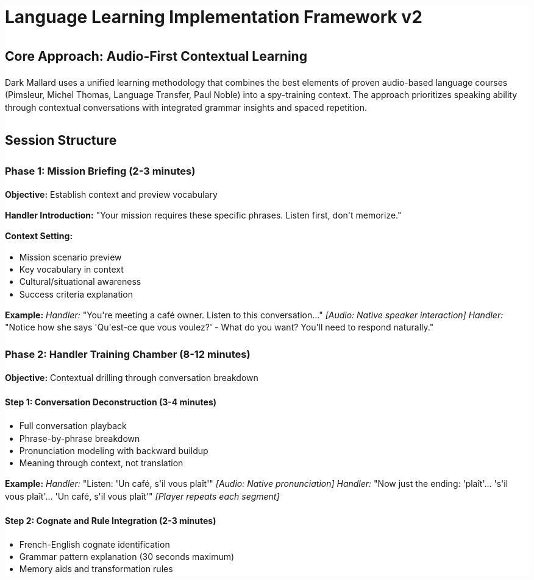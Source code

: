 # Language Learning Implementation Framework v2

## Core Approach: Audio-First Contextual Learning

Dark Mallard uses a unified learning methodology that combines the best elements of proven audio-based language courses (Pimsleur, Michel Thomas, Language Transfer, Paul Noble) into a spy-training context. The approach prioritizes speaking ability through contextual conversations with integrated grammar insights and spaced repetition.

## Session Structure

### Phase 1: Mission Briefing (2-3 minutes)

**Objective:** Establish context and preview vocabulary

**Handler Introduction:**
"Your mission requires these specific phrases. Listen first, don't memorize."

**Context Setting:**

- Mission scenario preview
- Key vocabulary in context
- Cultural/situational awareness
- Success criteria explanation

**Example:**
*Handler:* "You're meeting a café owner. Listen to this conversation..."
*[Audio: Native speaker interaction]*
*Handler:* "Notice how she says 'Qu'est-ce que vous voulez?' - What do you want? You'll need to respond naturally."

### Phase 2: Handler Training Chamber (8-12 minutes)

**Objective:** Contextual drilling through conversation breakdown

#### Step 1: Conversation Deconstruction (3-4 minutes)

- Full conversation playback
- Phrase-by-phrase breakdown
- Pronunciation modeling with backward buildup
- Meaning through context, not translation

**Example:**
*Handler:* "Listen: 'Un café, s'il vous plaît'"
*[Audio: Native pronunciation]*
*Handler:* "Now just the ending: 'plaît'... 's'il vous plaît'... 'Un café, s'il vous plaît'"
*[Player repeats each segment]*

#### Step 2: Cognate and Rule Integration (2-3 minutes)

- French-English cognate identification
- Grammar pattern explanation (30 seconds maximum)
- Memory aids and transformation rules
